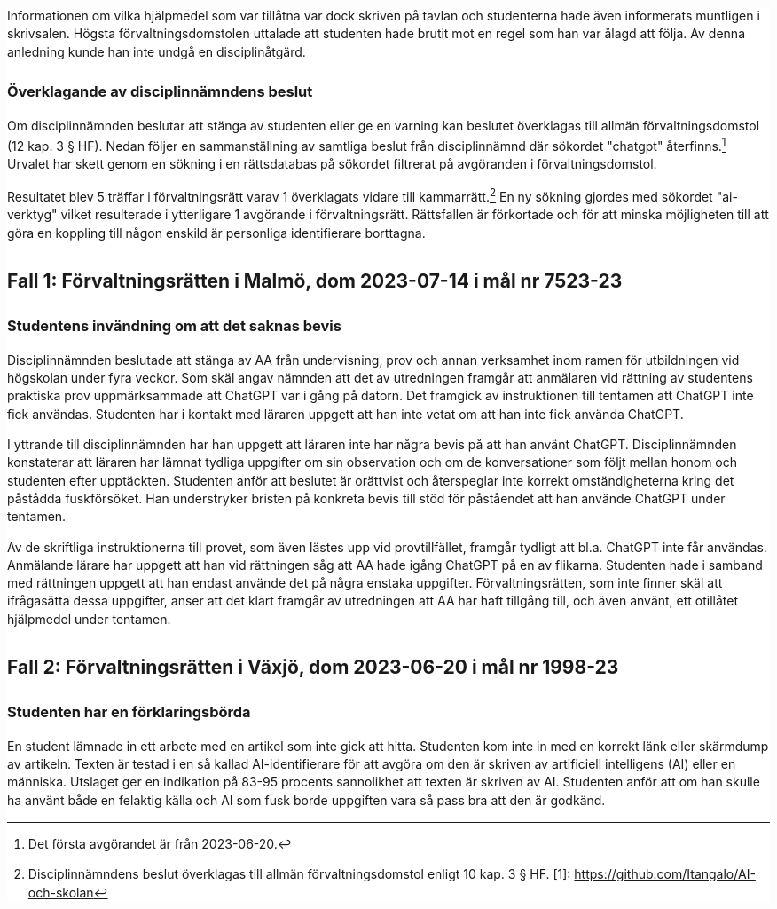Informationen om vilka hjälpmedel som var tillåtna var dock skriven på tavlan och studenterna hade även informerats muntligen i skrivsalen. Högsta förvaltningsdomstolen uttalade att studenten hade brutit mot en regel som han var ålagd att följa. Av denna anledning kunde han inte undgå en disciplinåtgärd.

### Överklagande av disciplinnämndens beslut

Om disciplinnämnden beslutar att stänga av studenten eller ge en varning kan beslutet överklagas till allmän förvaltningsdomstol (12 kap. 3 § HF). Nedan följer en sammanställning av samtliga beslut från disciplinnämnd där sökordet "chatgpt" återfinns.[^4]  Urvalet har skett genom en sökning i en rättsdatabas på sökordet filtrerat på avgöranden i förvaltningsdomstol.

Resultatet blev 5 träffar i förvaltningsrätt varav 1 överklagats vidare till kammarrätt.[^5] En ny sökning gjordes med sökordet "ai-verktyg" vilket resulterade i ytterligare 1 avgörande i förvaltningsrätt. Rättsfallen är förkortade och för att minska möjligheten till att göra en koppling till någon enskild är personliga identifierare borttagna.

## Fall 1: Förvaltningsrätten i Malmö, dom 2023-07-14 i mål nr 7523-23

### Studentens invändning om att det saknas bevis

Disciplinnämnden beslutade att stänga av AA från undervisning, prov och annan verksamhet inom ramen för utbildningen vid högskolan under fyra veckor. Som skäl angav nämnden att det av utredningen framgår att anmälaren vid rättning av studentens praktiska prov uppmärksammade att ChatGPT var i gång på datorn. Det framgick av instruktionen till tentamen att ChatGPT inte fick användas. Studenten har i kontakt med läraren uppgett att han inte vetat om att han inte fick använda ChatGPT.

I yttrande till disciplinnämnden har han uppgett att läraren inte har några bevis på att han använt ChatGPT. Disciplinnämnden konstaterar att läraren har lämnat tydliga uppgifter om sin observation och om de konversationer som följt mellan honom och studenten efter upptäckten. Studenten anför att beslutet är orättvist och återspeglar inte korrekt omständigheterna kring det påstådda fuskförsöket. Han understryker bristen på konkreta bevis till stöd för påståendet att han använde ChatGPT under tentamen.

Av de skriftliga instruktionerna till provet, som även lästes upp vid provtillfället, framgår tydligt att bl.a. ChatGPT inte får användas. Anmälande lärare har uppgett att han vid rättningen såg att AA hade igång ChatGPT på en av flikarna. Studenten hade i samband med rättningen uppgett att han endast använde det på några enstaka uppgifter. Förvaltningsrätten, som inte finner skäl att ifrågasätta dessa uppgifter, anser att det klart framgår av utredningen att AA har haft tillgång till, och även använt, ett otillåtet hjälpmedel under tentamen.

## Fall 2: Förvaltningsrätten i Växjö, dom 2023-06-20 i mål nr 1998-23

### Studenten har en förklaringsbörda

En student lämnade in ett arbete med en artikel som inte gick att hitta. Studenten kom inte in med en korrekt länk eller skärmdump av artikeln. Texten är testad i en så kallad AI-identifierare för att avgöra om den är skriven av artificiell intelligens (AI) eller en människa. Utslaget ger en indikation på 83-95 procents sannolikhet att texten är skriven av AI. Studenten anför att om han skulle ha använt både en felaktig källa och AI som fusk borde uppgiften vara så pass bra att den är godkänd.


[^1]:	H-H Vogel, "Förfarandet i disciplinärenden enligt högskoleförordningen: några förvaltningsrättsliga frågor", Disciplinregler: konferens 16 oktober 2002. Högskoleverket, 2002 (u.å.), s. 3.
[^2]:	Lindkvist, G, _Skatte- och brottmål i kontantbranschen; Prövning och bevisprövning i mål om oredovisade löner och intäkter_, JUNO version 1, 2014 s. 66 f.\(2023-08-27)
[^3]:	https://www4.skatteverket.se/rattsligvagledning/edition/2019.4/341636.html
[^4]:	Det första avgörandet är från 2023-06-20.
[^5]:	Disciplinnämndens beslut överklagas till allmän förvaltningsdomstol enligt 10 kap. 3 § HF.
[1]:	https://github.com/Itangalo/AI-och-skolan